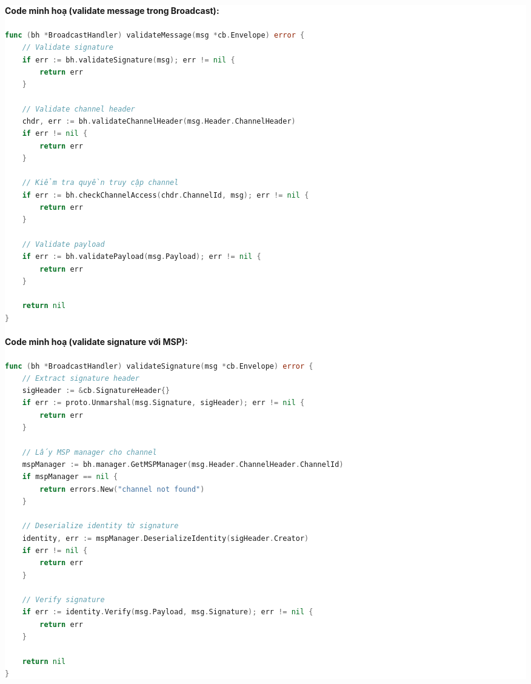 #### Code minh hoạ (validate message trong Broadcast):

```300:350:orderer/common/broadcast/broadcast.go
func (bh *BroadcastHandler) validateMessage(msg *cb.Envelope) error {
    // Validate signature
    if err := bh.validateSignature(msg); err != nil {
        return err
    }
    
    // Validate channel header
    chdr, err := bh.validateChannelHeader(msg.Header.ChannelHeader)
    if err != nil {
        return err
    }
    
    // Kiểm tra quyền truy cập channel
    if err := bh.checkChannelAccess(chdr.ChannelId, msg); err != nil {
        return err
    }
    
    // Validate payload
    if err := bh.validatePayload(msg.Payload); err != nil {
        return err
    }
    
    return nil
}
```

#### Code minh hoạ (validate signature với MSP):

```400:450:orderer/common/broadcast/broadcast.go
func (bh *BroadcastHandler) validateSignature(msg *cb.Envelope) error {
    // Extract signature header
    sigHeader := &cb.SignatureHeader{}
    if err := proto.Unmarshal(msg.Signature, sigHeader); err != nil {
        return err
    }
    
    // Lấy MSP manager cho channel
    mspManager := bh.manager.GetMSPManager(msg.Header.ChannelHeader.ChannelId)
    if mspManager == nil {
        return errors.New("channel not found")
    }
    
    // Deserialize identity từ signature
    identity, err := mspManager.DeserializeIdentity(sigHeader.Creator)
    if err != nil {
        return err
    }
    
    // Verify signature
    if err := identity.Verify(msg.Payload, msg.Signature); err != nil {
        return err
    }
    
    return nil
}
```
